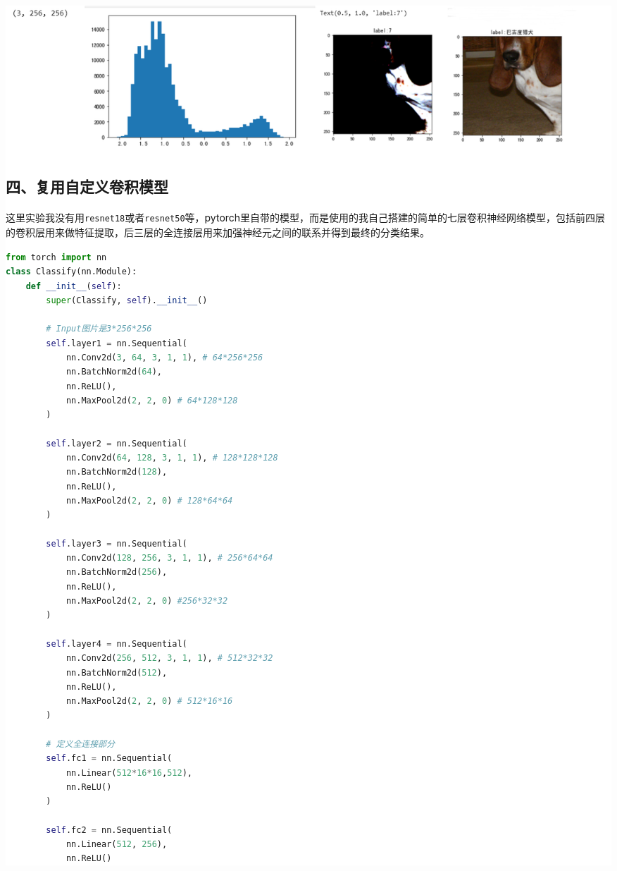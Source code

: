 <img src="../images/image-20230124145822013.png" alt="image-20230124145822013" style="zoom:80%;" />



## 四、复用自定义卷积模型

这里实验我没有用`resnet18`或者`resnet50`等，pytorch里自带的模型，而是使用的我自己搭建的简单的七层卷积神经网络模型，包括前四层的卷积层用来做特征提取，后三层的全连接层用来加强神经元之间的联系并得到最终的分类结果。

```python
from torch import nn
class Classify(nn.Module):
    def __init__(self):
        super(Classify, self).__init__()
        
        # Input图片是3*256*256
        self.layer1 = nn.Sequential(
            nn.Conv2d(3, 64, 3, 1, 1), # 64*256*256
            nn.BatchNorm2d(64),
            nn.ReLU(),
            nn.MaxPool2d(2, 2, 0) # 64*128*128
        )

        self.layer2 = nn.Sequential(
            nn.Conv2d(64, 128, 3, 1, 1), # 128*128*128
            nn.BatchNorm2d(128),
            nn.ReLU(),
            nn.MaxPool2d(2, 2, 0) # 128*64*64
        )

        self.layer3 = nn.Sequential(
            nn.Conv2d(128, 256, 3, 1, 1), # 256*64*64
            nn.BatchNorm2d(256),
            nn.ReLU(),
            nn.MaxPool2d(2, 2, 0) #256*32*32
        )

        self.layer4 = nn.Sequential(
            nn.Conv2d(256, 512, 3, 1, 1), # 512*32*32
            nn.BatchNorm2d(512),
            nn.ReLU(),
            nn.MaxPool2d(2, 2, 0) # 512*16*16
        )
       
        # 定义全连接部分
        self.fc1 = nn.Sequential(
            nn.Linear(512*16*16,512),
            nn.ReLU()
        )

        self.fc2 = nn.Sequential(
            nn.Linear(512, 256),
            nn.ReLU()
```